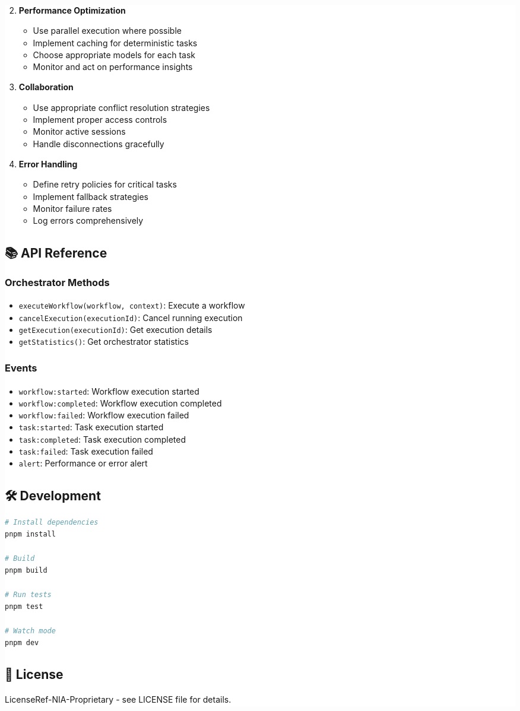 2. **Performance Optimization**
   - Use parallel execution where possible
   - Implement caching for deterministic tasks
   - Choose appropriate models for each task
   - Monitor and act on performance insights

3. **Collaboration**
   - Use appropriate conflict resolution strategies
   - Implement proper access controls
   - Monitor active sessions
   - Handle disconnections gracefully

4. **Error Handling**
   - Define retry policies for critical tasks
   - Implement fallback strategies
   - Monitor failure rates
   - Log errors comprehensively

## 📚 API Reference

### Orchestrator Methods

- `executeWorkflow(workflow, context)`: Execute a workflow
- `cancelExecution(executionId)`: Cancel running execution
- `getExecution(executionId)`: Get execution details
- `getStatistics()`: Get orchestrator statistics

### Events

- `workflow:started`: Workflow execution started
- `workflow:completed`: Workflow execution completed
- `workflow:failed`: Workflow execution failed
- `task:started`: Task execution started
- `task:completed`: Task execution completed
- `task:failed`: Task execution failed
- `alert`: Performance or error alert

## 🛠️ Development

```bash
# Install dependencies
pnpm install

# Build
pnpm build

# Run tests
pnpm test

# Watch mode
pnpm dev
```

## 📄 License

LicenseRef-NIA-Proprietary - see LICENSE file for details.
